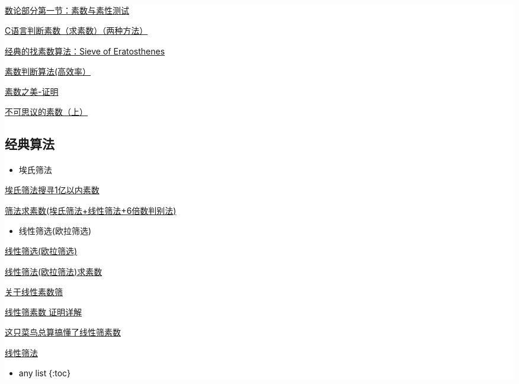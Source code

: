[数论部分第一节：素数与素性测试](http://www.matrix67.com/blog/archives/234)

[C语言判断素数（求素数）（两种方法）](http://c.biancheng.net/view/498.html)

[经典的找素数算法：Sieve of Eratosthenes](https://blog.csdn.net/endurehero/article/details/82560241)

[素数判断算法(高效率）](https://blog.csdn.net/liukehua123/article/details/5482854)

[素数之美-证明](https://spaces.ac.cn/archives/2800)

[不可思议的素数（上）](https://mp.weixin.qq.com/s?__biz=MzA5ODUxOTA5Mg==&mid=2652560693&idx=1&sn=690c6ba271a7d4ee594ccbd2f0a4c946&chksm=8b7e2c6ebc09a578f6c91ce32e93a3358856db3c3f5bd26b33de0a9738f83d178a24d193bb6a&scene=21#wechat_redirect)


## 经典算法

- 埃氏筛法

[埃氏筛法搜寻1亿以内素数](http://fcode.cn/algorithm-144-1.html)

[筛法求素数(埃氏筛法+线性筛法+6倍数判别法)](https://blog.csdn.net/u011590573/article/details/81451542)

- 线性筛选(欧拉筛选)

[线性筛选(欧拉筛选)](https://www.cnblogs.com/grubbyskyer/p/3852421.html)

[线性筛法(欧拉筛法)求素数](https://www.cnblogs.com/tmzbot/p/4006032.html)

[关于线性素数筛](https://blog.csdn.net/qq_38515845/article/details/82322774)

[线性筛素数 证明详解](https://blog.csdn.net/sdz20172133/article/details/81323662)

[这只菜鸟总算搞懂了线性筛素数](https://www.jianshu.com/p/f16d318efe9b)

[线性筛法](https://www.cnblogs.com/war1111/p/7401426.html)

* any list
{:toc}


